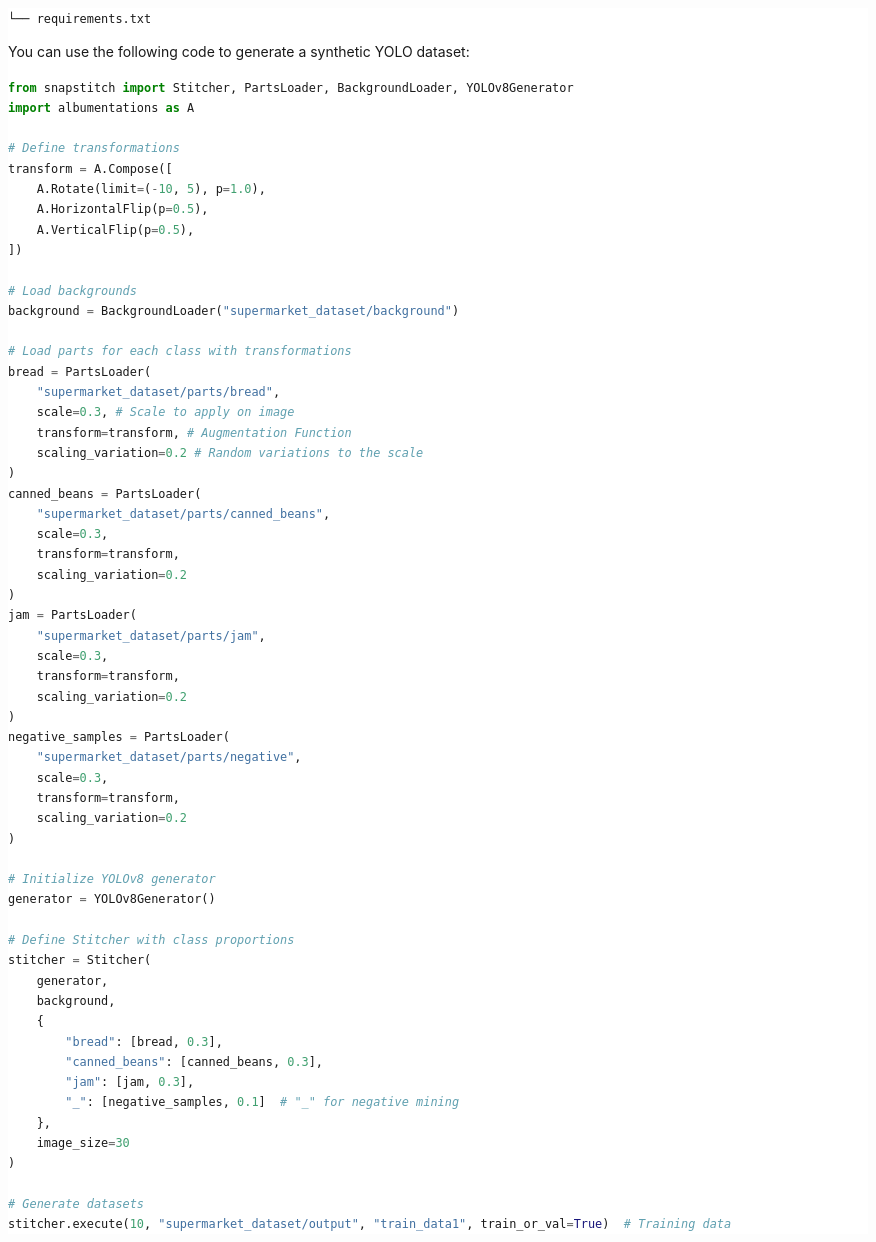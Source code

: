 ```
└── requirements.txt
```

You can use the following code to generate a synthetic YOLO dataset:

```python
from snapstitch import Stitcher, PartsLoader, BackgroundLoader, YOLOv8Generator
import albumentations as A

# Define transformations
transform = A.Compose([
    A.Rotate(limit=(-10, 5), p=1.0),
    A.HorizontalFlip(p=0.5),
    A.VerticalFlip(p=0.5),
])

# Load backgrounds
background = BackgroundLoader("supermarket_dataset/background")

# Load parts for each class with transformations
bread = PartsLoader(
    "supermarket_dataset/parts/bread", 
    scale=0.3, # Scale to apply on image
    transform=transform, # Augmentation Function
    scaling_variation=0.2 # Random variations to the scale
)
canned_beans = PartsLoader(
    "supermarket_dataset/parts/canned_beans", 
    scale=0.3,
    transform=transform, 
    scaling_variation=0.2
)
jam = PartsLoader(
    "supermarket_dataset/parts/jam", 
    scale=0.3,
    transform=transform, 
    scaling_variation=0.2
)
negative_samples = PartsLoader(
    "supermarket_dataset/parts/negative", 
    scale=0.3,
    transform=transform, 
    scaling_variation=0.2
)

# Initialize YOLOv8 generator
generator = YOLOv8Generator()

# Define Stitcher with class proportions
stitcher = Stitcher(
    generator, 
    background, 
    {
        "bread": [bread, 0.3], 
        "canned_beans": [canned_beans, 0.3], 
        "jam": [jam, 0.3], 
        "_": [negative_samples, 0.1]  # "_" for negative mining
    }, 
    image_size=30
)

# Generate datasets
stitcher.execute(10, "supermarket_dataset/output", "train_data1", train_or_val=True)  # Training data
```